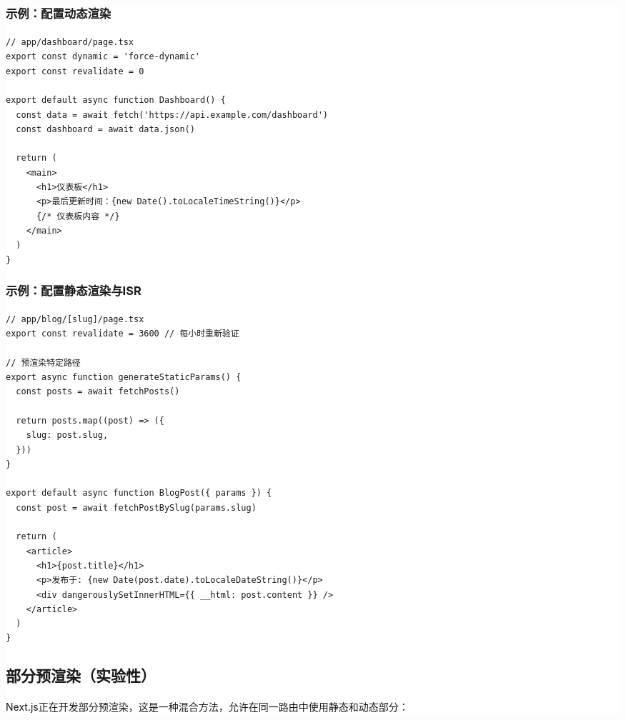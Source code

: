 ### 示例：配置动态渲染

```tsx
// app/dashboard/page.tsx
export const dynamic = 'force-dynamic'
export const revalidate = 0

export default async function Dashboard() {
  const data = await fetch('https://api.example.com/dashboard')
  const dashboard = await data.json()

  return (
    <main>
      <h1>仪表板</h1>
      <p>最后更新时间：{new Date().toLocaleTimeString()}</p>
      {/* 仪表板内容 */}
    </main>
  )
}
```

### 示例：配置静态渲染与ISR

```tsx
// app/blog/[slug]/page.tsx
export const revalidate = 3600 // 每小时重新验证

// 预渲染特定路径
export async function generateStaticParams() {
  const posts = await fetchPosts()

  return posts.map((post) => ({
    slug: post.slug,
  }))
}

export default async function BlogPost({ params }) {
  const post = await fetchPostBySlug(params.slug)

  return (
    <article>
      <h1>{post.title}</h1>
      <p>发布于: {new Date(post.date).toLocaleDateString()}</p>
      <div dangerouslySetInnerHTML={{ __html: post.content }} />
    </article>
  )
}
```

## 部分预渲染（实验性）

Next.js正在开发部分预渲染，这是一种混合方法，允许在同一路由中使用静态和动态部分：
